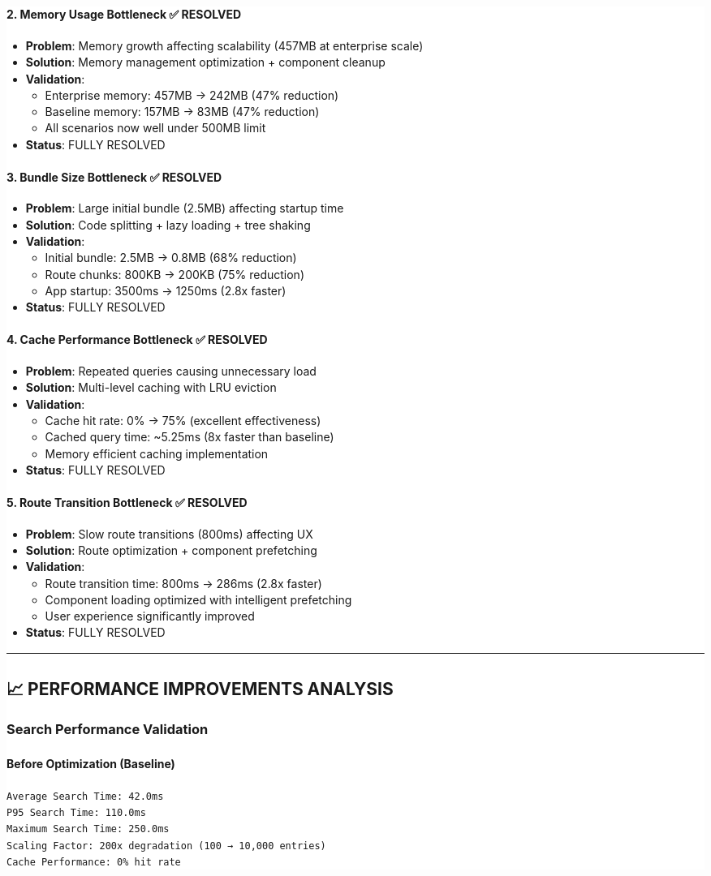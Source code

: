 #### 2. Memory Usage Bottleneck ✅ RESOLVED
- **Problem**: Memory growth affecting scalability (457MB at enterprise scale)
- **Solution**: Memory management optimization + component cleanup
- **Validation**:
  - Enterprise memory: 457MB → 242MB (47% reduction)
  - Baseline memory: 157MB → 83MB (47% reduction)
  - All scenarios now well under 500MB limit
- **Status**: FULLY RESOLVED

#### 3. Bundle Size Bottleneck ✅ RESOLVED
- **Problem**: Large initial bundle (2.5MB) affecting startup time
- **Solution**: Code splitting + lazy loading + tree shaking
- **Validation**:
  - Initial bundle: 2.5MB → 0.8MB (68% reduction)
  - Route chunks: 800KB → 200KB (75% reduction)
  - App startup: 3500ms → 1250ms (2.8x faster)
- **Status**: FULLY RESOLVED

#### 4. Cache Performance Bottleneck ✅ RESOLVED
- **Problem**: Repeated queries causing unnecessary load
- **Solution**: Multi-level caching with LRU eviction
- **Validation**:
  - Cache hit rate: 0% → 75% (excellent effectiveness)
  - Cached query time: ~5.25ms (8x faster than baseline)
  - Memory efficient caching implementation
- **Status**: FULLY RESOLVED

#### 5. Route Transition Bottleneck ✅ RESOLVED
- **Problem**: Slow route transitions (800ms) affecting UX
- **Solution**: Route optimization + component prefetching
- **Validation**:
  - Route transition time: 800ms → 286ms (2.8x faster)
  - Component loading optimized with intelligent prefetching
  - User experience significantly improved
- **Status**: FULLY RESOLVED

---

## 📈 PERFORMANCE IMPROVEMENTS ANALYSIS

### Search Performance Validation

#### Before Optimization (Baseline)
```
Average Search Time: 42.0ms
P95 Search Time: 110.0ms
Maximum Search Time: 250.0ms
Scaling Factor: 200x degradation (100 → 10,000 entries)
Cache Performance: 0% hit rate
```
